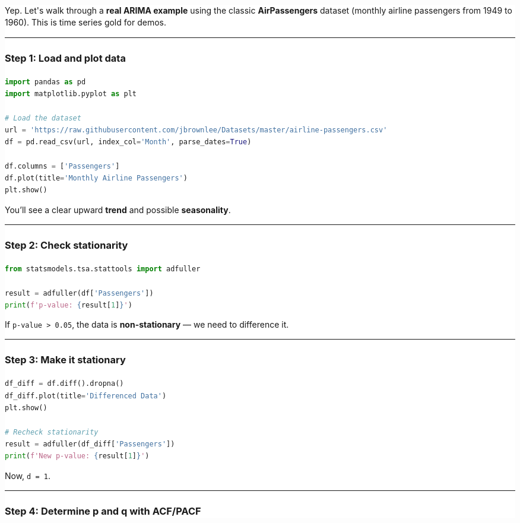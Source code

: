 
Yep. Let's walk through a **real ARIMA example** using the classic **AirPassengers** dataset (monthly airline passengers from 1949 to 1960). This is time series gold for demos.

---

### **Step 1: Load and plot data**

```python
import pandas as pd
import matplotlib.pyplot as plt

# Load the dataset
url = 'https://raw.githubusercontent.com/jbrownlee/Datasets/master/airline-passengers.csv'
df = pd.read_csv(url, index_col='Month', parse_dates=True)

df.columns = ['Passengers']
df.plot(title='Monthly Airline Passengers')
plt.show()
```

You’ll see a clear upward **trend** and possible **seasonality**.

---

### **Step 2: Check stationarity**

```python
from statsmodels.tsa.stattools import adfuller

result = adfuller(df['Passengers'])
print(f'p-value: {result[1]}')
```

If `p-value > 0.05`, the data is **non-stationary** — we need to difference it.

---

### **Step 3: Make it stationary**

```python
df_diff = df.diff().dropna()
df_diff.plot(title='Differenced Data')
plt.show()

# Recheck stationarity
result = adfuller(df_diff['Passengers'])
print(f'New p-value: {result[1]}')
```

Now, `d = 1`.

---

### **Step 4: Determine p and q with ACF/PACF**
